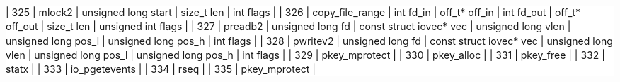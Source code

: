 | 325     | mlock2                     | unsigned long start               | size_t len                            | int flags                            |
| 326     | copy_file_range            | int fd_in                         | off_t* off_in                         | int fd_out                           | off_t* off_out                 | size_t len                           | unsigned int flags  |
| 327     | preadb2                    | unsigned long fd                  | const struct iovec* vec               | unsigned long vlen                   | unsigned long pos_l            | unsigned long pos_h                  | int flags           |
| 328     | pwritev2                   | unsigned long fd                  | const struct iovec* vec               | unsigned long vlen                   | unsigned long pos_l            | unsigned long pos_h                  | int flags           |
| 329     | pkey_mprotect              |
| 330     | pkey_alloc                 |
| 331     | pkey_free                  |
| 332     | statx                      |
| 333     | io_pgetevents              |
| 334     | rseq                       |
| 335     | pkey_mprotect              |
